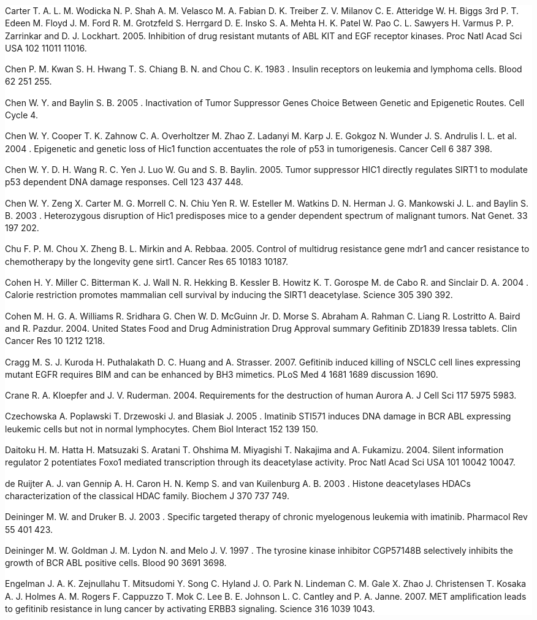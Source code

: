 Carter T. A. L. M. Wodicka N. P. Shah A. M. Velasco M. A. Fabian D. K. Treiber Z. V. Milanov C. E. Atteridge W. H. Biggs 3rd P. T. Edeen M. Floyd J. M. Ford R. M. Grotzfeld S. Herrgard D. E. Insko S. A. Mehta H. K. Patel W. Pao C. L. Sawyers H. Varmus P. P. Zarrinkar and D. J. Lockhart. 2005. Inhibition of drug resistant mutants of ABL KIT and EGF receptor kinases. Proc Natl Acad Sci USA 102 11011 11016.

Chen P. M. Kwan S. H. Hwang T. S. Chiang B. N. and Chou C. K. 1983 . Insulin receptors on leukemia and lymphoma cells. Blood 62 251 255.

Chen W. Y. and Baylin S. B. 2005 . Inactivation of Tumor Suppressor Genes Choice Between Genetic and Epigenetic Routes. Cell Cycle 4.

Chen W. Y. Cooper T. K. Zahnow C. A. Overholtzer M. Zhao Z. Ladanyi M. Karp J. E. Gokgoz N. Wunder J. S. Andrulis I. L. et al. 2004 . Epigenetic and genetic loss of Hic1 function accentuates the role of p53 in tumorigenesis. Cancer Cell 6 387 398.

Chen W. Y. D. H. Wang R. C. Yen J. Luo W. Gu and S. B. Baylin. 2005. Tumor suppressor HIC1 directly regulates SIRT1 to modulate p53 dependent DNA damage responses. Cell 123 437 448.

Chen W. Y. Zeng X. Carter M. G. Morrell C. N. Chiu Yen R. W. Esteller M. Watkins D. N. Herman J. G. Mankowski J. L. and Baylin S. B. 2003 . Heterozygous disruption of Hic1 predisposes mice to a gender dependent spectrum of malignant tumors. Nat Genet. 33 197 202.

Chu F. P. M. Chou X. Zheng B. L. Mirkin and A. Rebbaa. 2005. Control of multidrug resistance gene mdr1 and cancer resistance to chemotherapy by the longevity gene sirt1. Cancer Res 65 10183 10187.

Cohen H. Y. Miller C. Bitterman K. J. Wall N. R. Hekking B. Kessler B. Howitz K. T. Gorospe M. de Cabo R. and Sinclair D. A. 2004 . Calorie restriction promotes mammalian cell survival by inducing the SIRT1 deacetylase. Science 305 390 392.

Cohen M. H. G. A. Williams R. Sridhara G. Chen W. D. McGuinn Jr. D. Morse S. Abraham A. Rahman C. Liang R. Lostritto A. Baird and R. Pazdur. 2004. United States Food and Drug Administration Drug Approval summary Gefitinib ZD1839 Iressa tablets. Clin Cancer Res 10 1212 1218.

Cragg M. S. J. Kuroda H. Puthalakath D. C. Huang and A. Strasser. 2007. Gefitinib induced killing of NSCLC cell lines expressing mutant EGFR requires BIM and can be enhanced by BH3 mimetics. PLoS Med 4 1681 1689 discussion 1690.

Crane R. A. Kloepfer and J. V. Ruderman. 2004. Requirements for the destruction of human Aurora A. J Cell Sci 117 5975 5983.

Czechowska A. Poplawski T. Drzewoski J. and Blasiak J. 2005 . Imatinib STI571 induces DNA damage in BCR ABL expressing leukemic cells but not in normal lymphocytes. Chem Biol Interact 152 139 150.

Daitoku H. M. Hatta H. Matsuzaki S. Aratani T. Ohshima M. Miyagishi T. Nakajima and A. Fukamizu. 2004. Silent information regulator 2 potentiates Foxo1 mediated transcription through its deacetylase activity. Proc Natl Acad Sci USA 101 10042 10047.

de Ruijter A. J. van Gennip A. H. Caron H. N. Kemp S. and van Kuilenburg A. B. 2003 . Histone deacetylases HDACs characterization of the classical HDAC family. Biochem J 370 737 749.

Deininger M. W. and Druker B. J. 2003 . Specific targeted therapy of chronic myelogenous leukemia with imatinib. Pharmacol Rev 55 401 423.

Deininger M. W. Goldman J. M. Lydon N. and Melo J. V. 1997 . The tyrosine kinase inhibitor CGP57148B selectively inhibits the growth of BCR ABL positive cells. Blood 90 3691 3698.

Engelman J. A. K. Zejnullahu T. Mitsudomi Y. Song C. Hyland J. O. Park N. Lindeman C. M. Gale X. Zhao J. Christensen T. Kosaka A. J. Holmes A. M. Rogers F. Cappuzzo T. Mok C. Lee B. E. Johnson L. C. Cantley and P. A. Janne. 2007. MET amplification leads to gefitinib resistance in lung cancer by activating ERBB3 signaling. Science 316 1039 1043.
